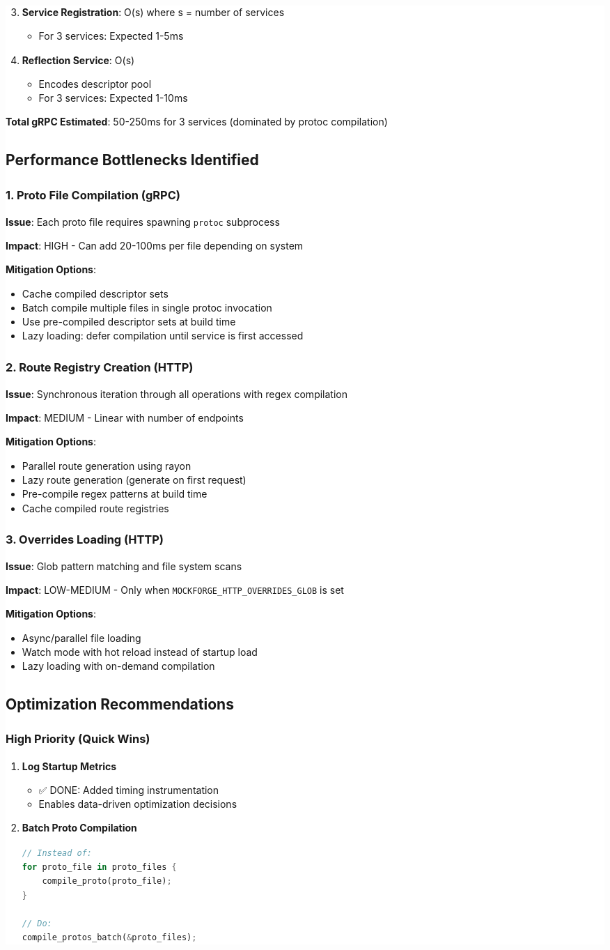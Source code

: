 3. **Service Registration**: O(s) where s = number of services
   - For 3 services: Expected 1-5ms

4. **Reflection Service**: O(s)
   - Encodes descriptor pool
   - For 3 services: Expected 1-10ms

**Total gRPC Estimated**: 50-250ms for 3 services (dominated by protoc compilation)

## Performance Bottlenecks Identified

### 1. Proto File Compilation (gRPC)

**Issue**: Each proto file requires spawning `protoc` subprocess

**Impact**: HIGH - Can add 20-100ms per file depending on system

**Mitigation Options**:
- Cache compiled descriptor sets
- Batch compile multiple files in single protoc invocation
- Use pre-compiled descriptor sets at build time
- Lazy loading: defer compilation until service is first accessed

### 2. Route Registry Creation (HTTP)

**Issue**: Synchronous iteration through all operations with regex compilation

**Impact**: MEDIUM - Linear with number of endpoints

**Mitigation Options**:
- Parallel route generation using rayon
- Lazy route generation (generate on first request)
- Pre-compile regex patterns at build time
- Cache compiled route registries

### 3. Overrides Loading (HTTP)

**Issue**: Glob pattern matching and file system scans

**Impact**: LOW-MEDIUM - Only when `MOCKFORGE_HTTP_OVERRIDES_GLOB` is set

**Mitigation Options**:
- Async/parallel file loading
- Watch mode with hot reload instead of startup load
- Lazy loading with on-demand compilation

## Optimization Recommendations

### High Priority (Quick Wins)

1. **Log Startup Metrics**
   - ✅ DONE: Added timing instrumentation
   - Enables data-driven optimization decisions

2. **Batch Proto Compilation**
   ```rust
   // Instead of:
   for proto_file in proto_files {
       compile_proto(proto_file);
   }

   // Do:
   compile_protos_batch(&proto_files);
   ```
